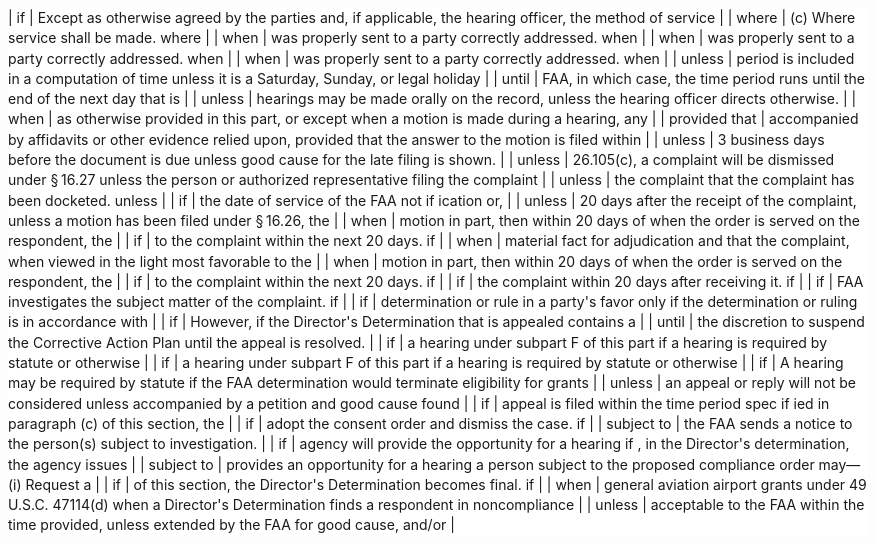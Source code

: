 | if            | Except as otherwise agreed by the parties and,  if applicable, the hearing officer, the method of service                             |
| where         | (c) Where service shall be made. where                                                                                                |
| when          | was properly sent to a party correctly addressed. when                                                                                |
| when          | was properly sent to a party correctly addressed. when                                                                                |
| when          | was properly sent to a party correctly addressed. when                                                                                |
| unless        | period is included in a computation of time unless it is a Saturday, Sunday, or legal holiday                                         |
| until         | FAA, in which case, the time period runs until the end of the next day that is                                                        |
| unless        | hearings may be made orally on the record, unless  the hearing officer directs otherwise.                                             |
| when          | as otherwise provided in this part, or except when a motion is made during a hearing, any                                             |
| provided that | accompanied by affidavits or other evidence relied upon, provided that the answer to the motion is filed within                       |
| unless        | 3 business days before the document is due unless  good cause for the late filing is shown.                                           |
| unless        | 26.105(c), a complaint will be dismissed under &#167;&#8201;16.27 unless the person or authorized representative filing the complaint |
| unless        | the complaint that the complaint has been docketed. unless                                                                            |
| if            | the date of service of the FAA not if ication or,                                                                                     |
| unless        | 20 days after the receipt of the complaint, unless a motion has been filed under &#167;&#8201;16.26, the                              |
| when          | motion in part, then within 20 days of when the order is served on the respondent, the                                                |
| if            | to the complaint within the next 20 days. if                                                                                          |
| when          | material fact for adjudication and that the complaint, when viewed in the light most favorable to the                                 |
| when          | motion in part, then within 20 days of when the order is served on the respondent, the                                                |
| if            | to the complaint within the next 20 days. if                                                                                          |
| if            | the complaint within 20 days after receiving it. if                                                                                   |
| if            | FAA investigates the subject matter of the complaint. if                                                                              |
| if            | determination or rule in a party's favor only if the determination or ruling is in accordance with                                    |
| if            | However,  if the Director's Determination that is appealed contains a                                                                 |
| until         | the discretion to suspend the Corrective Action Plan until  the appeal is resolved.                                                   |
| if            | a hearing under subpart F of this part if a hearing is required by statute or otherwise                                               |
| if            | a hearing under subpart F of this part if a hearing is required by statute or otherwise                                               |
| if            | A hearing may be required by statute  if the FAA determination would terminate eligibility for grants                                 |
| unless        | an appeal or reply will not be considered unless accompanied by a petition and good cause found                                       |
| if            | appeal is filed within the time period spec if ied in paragraph (c) of this section, the                                              |
| if            | adopt the consent order and dismiss the case. if                                                                                      |
| subject to    | the FAA sends a notice to the person(s) subject to  investigation.                                                                    |
| if            | agency will provide the opportunity for a hearing if , in the Director's determination, the agency issues                             |
| subject to    | provides an opportunity for a hearing a person subject to the proposed compliance order may&#8212; (i) Request a                      |
| if            | of this section, the Director's Determination becomes final. if                                                                       |
| when          | general aviation airport grants under 49 U.S.C. 47114(d) when a Director's Determination finds a respondent in noncompliance          |
| unless        | acceptable to the FAA within the time provided, unless extended by the FAA for good cause, and/or                                     |